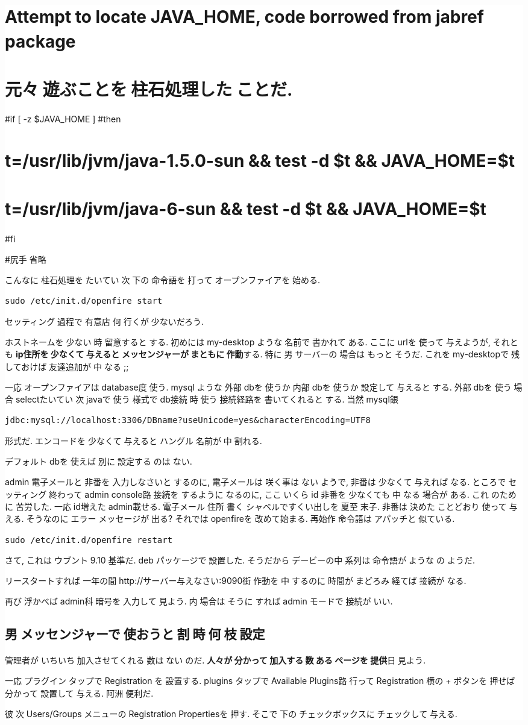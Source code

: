 # Attempt to locate JAVA_HOME, code borrowed from jabref package
# 元々 遊ぶことを 柱石処理した ことだ.
#if [ -z $JAVA_HOME ]
#then
#	t=/usr/lib/jvm/java-1.5.0-sun && test -d $t && JAVA_HOME=$t
#	t=/usr/lib/jvm/java-6-sun && test -d $t && JAVA_HOME=$t
#fi

#尻手 省略</pre>

こんなに 柱石処理を たいてい 次 下の 命令語を 打って オープンファイアを 始める.

<pre>sudo /etc/init.d/openfire start</pre>

セッティング 過程で 有意店 何 行くが 少ないだろう.

ホストネームを 少ない 時 留意すると する. 初めには my-desktop ような 名前で 書かれて ある. ここに urlを 使って 与えようが, それとも **ip住所を 少なくて 与えると メッセンジャーが まともに 作動**する. 特に 男 サーバーの 場合は もっと そうだ. これを my-desktopで 残しておけば 友達追加が 中 なる ;;

一応 オープンファイアは database度 使う. mysql ような 外部 dbを 使うか 内部 dbを 使うか 設定して 与えると する. 外部 dbを 使う 場合 selectたいてい 次 javaで 使う 様式で db接続 時 使う 接続経路を 書いてくれると する. 当然 mysql銀

<pre class="brush:plain">jdbc:mysql://localhost:3306/DBname?useUnicode=yes&amp;characterEncoding=UTF8</pre>

形式だ. エンコードを 少なくて 与えると ハングル 名前が 中 割れる.

デフォルト dbを 使えば 別に 設定する のは ない.

admin 電子メールと 非番を 入力しなさいと するのに, 電子メールは 咲く事は ない ようで, 非番は 少なくて 与えれば なる. ところで セッティング 終わって admin console路 接続を するように なるのに, ここ いくら id 非番を 少なくても 中 なる 場合が ある. これ のために 苦労した. 一応 id増えた admin載せる. 電子メール 住所 書く シャベルですくい出しを 夏至 末子. 非番は 決めた ことどおり 使って 与える. そうなのに エラー メッセージが 出る? それでは openfireを 改めて始まる. 再始作 命令語は アパッチと 似ている.

<pre class="brush:plain">sudo /etc/init.d/openfire restart</pre>

さて, これは ウブント 9.10 基準だ. deb パッケージで 設置した. そうだから デービーの中 系列は 命令語が ような の ようだ.

リースタートすれば 一年の間 http://サーバー与えなさい:9090街 作動を 中 するのに 時間が まどろみ 経てば 接続が なる.

再び 浮かべば admin科 暗号を 入力して 見よう. 内 場合は そうに すれば admin モードで 接続が いい.

## 男 メッセンジャーで 使おうと 割 時 何 枝 設定

管理者が いちいち 加入させてくれる 数は ない のだ. **人々が 分かって 加入する 数 ある ページを 提供**日 見よう.

一応 プラグイン タップで Registration を 設置する. plugins タップで Available Plugins路 行って Registration 横の + ボタンを 押せば 分かって 設置して 与える. 阿洲 便利だ.

彼 次 Users/Groups メニューの Registration Propertiesを 押す. そこで 下の チェックボックスに チェックして 与える.
